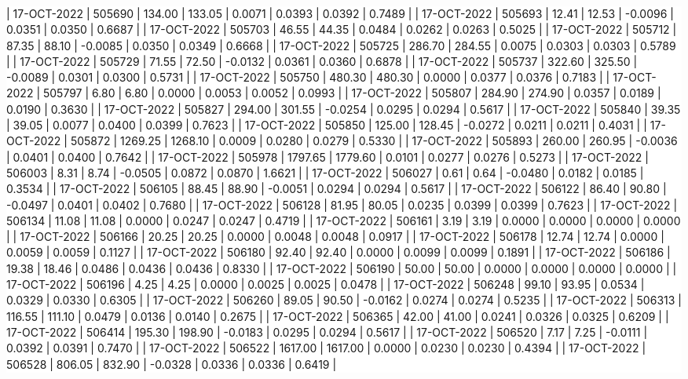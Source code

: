 | 17-OCT-2022 | 505690 | 134.00 | 133.05 | 0.0071 | 0.0393 | 0.0392 | 0.7489 |
| 17-OCT-2022 | 505693 | 12.41 | 12.53 | -0.0096 | 0.0351 | 0.0350 | 0.6687 |
| 17-OCT-2022 | 505703 | 46.55 | 44.35 | 0.0484 | 0.0262 | 0.0263 | 0.5025 |
| 17-OCT-2022 | 505712 | 87.35 | 88.10 | -0.0085 | 0.0350 | 0.0349 | 0.6668 |
| 17-OCT-2022 | 505725 | 286.70 | 284.55 | 0.0075 | 0.0303 | 0.0303 | 0.5789 |
| 17-OCT-2022 | 505729 | 71.55 | 72.50 | -0.0132 | 0.0361 | 0.0360 | 0.6878 |
| 17-OCT-2022 | 505737 | 322.60 | 325.50 | -0.0089 | 0.0301 | 0.0300 | 0.5731 |
| 17-OCT-2022 | 505750 | 480.30 | 480.30 | 0.0000 | 0.0377 | 0.0376 | 0.7183 |
| 17-OCT-2022 | 505797 | 6.80 | 6.80 | 0.0000 | 0.0053 | 0.0052 | 0.0993 |
| 17-OCT-2022 | 505807 | 284.90 | 274.90 | 0.0357 | 0.0189 | 0.0190 | 0.3630 |
| 17-OCT-2022 | 505827 | 294.00 | 301.55 | -0.0254 | 0.0295 | 0.0294 | 0.5617 |
| 17-OCT-2022 | 505840 | 39.35 | 39.05 | 0.0077 | 0.0400 | 0.0399 | 0.7623 |
| 17-OCT-2022 | 505850 | 125.00 | 128.45 | -0.0272 | 0.0211 | 0.0211 | 0.4031 |
| 17-OCT-2022 | 505872 | 1269.25 | 1268.10 | 0.0009 | 0.0280 | 0.0279 | 0.5330 |
| 17-OCT-2022 | 505893 | 260.00 | 260.95 | -0.0036 | 0.0401 | 0.0400 | 0.7642 |
| 17-OCT-2022 | 505978 | 1797.65 | 1779.60 | 0.0101 | 0.0277 | 0.0276 | 0.5273 |
| 17-OCT-2022 | 506003 | 8.31 | 8.74 | -0.0505 | 0.0872 | 0.0870 | 1.6621 |
| 17-OCT-2022 | 506027 | 0.61 | 0.64 | -0.0480 | 0.0182 | 0.0185 | 0.3534 |
| 17-OCT-2022 | 506105 | 88.45 | 88.90 | -0.0051 | 0.0294 | 0.0294 | 0.5617 |
| 17-OCT-2022 | 506122 | 86.40 | 90.80 | -0.0497 | 0.0401 | 0.0402 | 0.7680 |
| 17-OCT-2022 | 506128 | 81.95 | 80.05 | 0.0235 | 0.0399 | 0.0399 | 0.7623 |
| 17-OCT-2022 | 506134 | 11.08 | 11.08 | 0.0000 | 0.0247 | 0.0247 | 0.4719 |
| 17-OCT-2022 | 506161 | 3.19 | 3.19 | 0.0000 | 0.0000 | 0.0000 | 0.0000 |
| 17-OCT-2022 | 506166 | 20.25 | 20.25 | 0.0000 | 0.0048 | 0.0048 | 0.0917 |
| 17-OCT-2022 | 506178 | 12.74 | 12.74 | 0.0000 | 0.0059 | 0.0059 | 0.1127 |
| 17-OCT-2022 | 506180 | 92.40 | 92.40 | 0.0000 | 0.0099 | 0.0099 | 0.1891 |
| 17-OCT-2022 | 506186 | 19.38 | 18.46 | 0.0486 | 0.0436 | 0.0436 | 0.8330 |
| 17-OCT-2022 | 506190 | 50.00 | 50.00 | 0.0000 | 0.0000 | 0.0000 | 0.0000 |
| 17-OCT-2022 | 506196 | 4.25 | 4.25 | 0.0000 | 0.0025 | 0.0025 | 0.0478 |
| 17-OCT-2022 | 506248 | 99.10 | 93.95 | 0.0534 | 0.0329 | 0.0330 | 0.6305 |
| 17-OCT-2022 | 506260 | 89.05 | 90.50 | -0.0162 | 0.0274 | 0.0274 | 0.5235 |
| 17-OCT-2022 | 506313 | 116.55 | 111.10 | 0.0479 | 0.0136 | 0.0140 | 0.2675 |
| 17-OCT-2022 | 506365 | 42.00 | 41.00 | 0.0241 | 0.0326 | 0.0325 | 0.6209 |
| 17-OCT-2022 | 506414 | 195.30 | 198.90 | -0.0183 | 0.0295 | 0.0294 | 0.5617 |
| 17-OCT-2022 | 506520 | 7.17 | 7.25 | -0.0111 | 0.0392 | 0.0391 | 0.7470 |
| 17-OCT-2022 | 506522 | 1617.00 | 1617.00 | 0.0000 | 0.0230 | 0.0230 | 0.4394 |
| 17-OCT-2022 | 506528 | 806.05 | 832.90 | -0.0328 | 0.0336 | 0.0336 | 0.6419 |